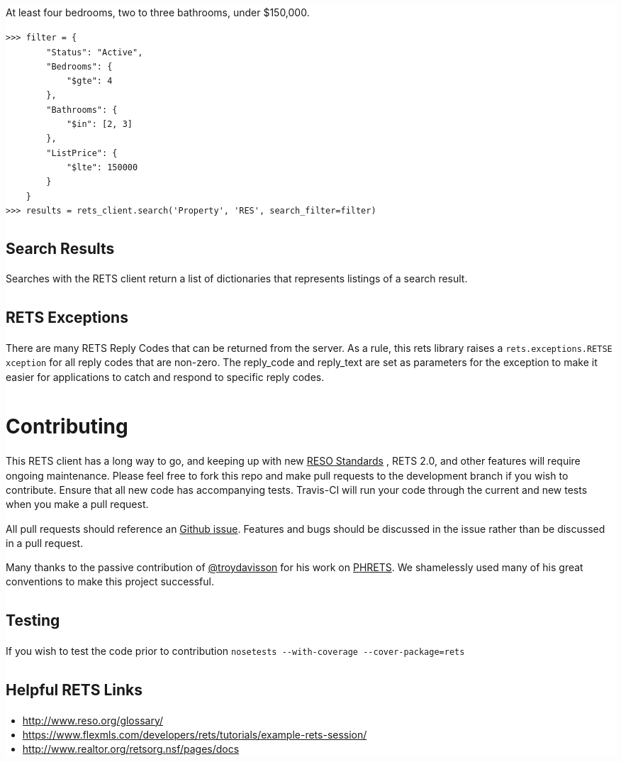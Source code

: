 At least four bedrooms, two to three bathrooms, under $150,000.
```
>>> filter = {
        "Status": "Active",
        "Bedrooms": {
            "$gte": 4
        },
        "Bathrooms": {
            "$in": [2, 3]
        },
        "ListPrice": {
            "$lte": 150000
        }
    }
>>> results = rets_client.search('Property', 'RES', search_filter=filter)
```

## Search Results 
Searches with the RETS client return a list of dictionaries that represents listings of a search result.
 
## RETS Exceptions
There are many RETS Reply Codes that can be returned from the server. As a rule, this rets library raises a 
`rets.exceptions.RETSException` for all reply codes that are non-zero. The reply_code and reply_text are set as
parameters for the exception to make it easier for applications to catch and respond to specific reply codes. 

# Contributing
This RETS client has a long way to go, and keeping up with new [RESO Standards](http://www.reso.org/data-dictionary/)
, RETS 2.0, and other features will require ongoing maintenance. 
Please feel free to fork this repo and make pull requests to the development branch
 if you wish to contribute. Ensure that all new code has accompanying 
 tests. Travis-CI will run your code through the current and new tests 
 when you make a pull request.

All pull requests should reference an [Github issue](https://github.com/refindlyllc/rets/issues). Features 
and bugs should be discussed in the issue rather than be discussed in a pull request.

Many thanks to the passive contribution of [@troydavisson](https://github.com/troydavisson)
 for his work on [PHRETS](https://github.com/troydavisson/PHRETS). We shamelessly used many of his great conventions to
 make this project successful.

## Testing
If you wish to test the code prior to contribution 
`nosetests --with-coverage --cover-package=rets`

## Helpful RETS Links
- http://www.reso.org/glossary/
- https://www.flexmls.com/developers/rets/tutorials/example-rets-session/
- http://www.realtor.org/retsorg.nsf/pages/docs
